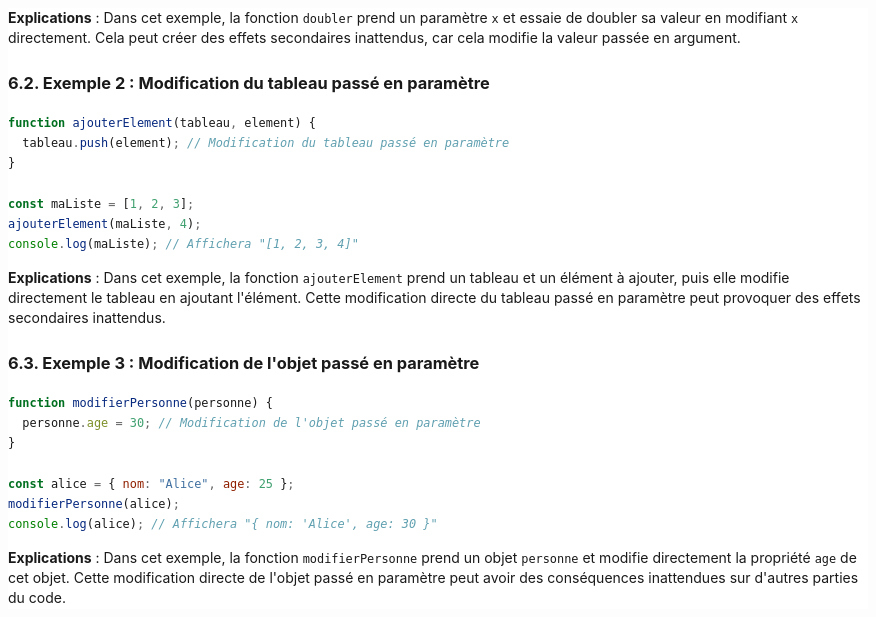 **Explications** : Dans cet exemple, la fonction `doubler` prend un paramètre `x` et essaie de doubler sa valeur en modifiant `x` directement. Cela peut créer des effets secondaires inattendus, car cela modifie la valeur passée en argument.

### 6.2. Exemple 2 : Modification du tableau passé en paramètre

```JavaScript
function ajouterElement(tableau, element) {
  tableau.push(element); // Modification du tableau passé en paramètre
}

const maListe = [1, 2, 3];
ajouterElement(maListe, 4);
console.log(maListe); // Affichera "[1, 2, 3, 4]"
```

**Explications** : Dans cet exemple, la fonction `ajouterElement` prend un tableau et un élément à ajouter, puis elle modifie directement le tableau en ajoutant l'élément. Cette modification directe du tableau passé en paramètre peut provoquer des effets secondaires inattendus.

### 6.3. Exemple 3 : Modification de l'objet passé en paramètre

```JavaScript
function modifierPersonne(personne) {
  personne.age = 30; // Modification de l'objet passé en paramètre
}

const alice = { nom: "Alice", age: 25 };
modifierPersonne(alice);
console.log(alice); // Affichera "{ nom: 'Alice', age: 30 }"
```

**Explications** : Dans cet exemple, la fonction `modifierPersonne` prend un objet `personne` et modifie directement la propriété `age` de cet objet. Cette modification directe de l'objet passé en paramètre peut avoir des conséquences inattendues sur d'autres parties du code.
